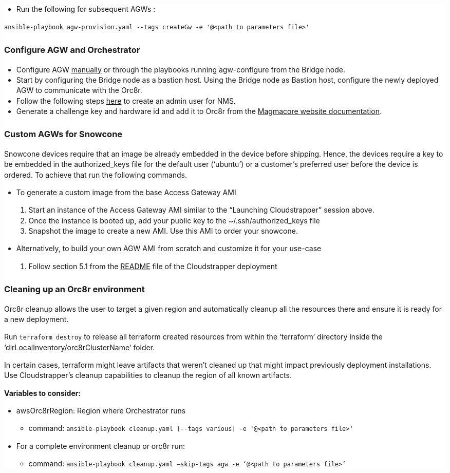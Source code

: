 * Run the following for subsequent AGWs :

```
ansible-playbook agw-provision.yaml --tags createGw -e '@<path to parameters file>'
```

### Configure AGW and Orchestrator

* Configure AGW [manually](https://magma.github.io/magma/docs/lte/config_agw) or through the playbooks running agw-configure from the Bridge node.
* Start by configuring the Bridge node as a bastion host. Using the Bridge node as Bastion host, configure the newly deployed AGW to communicate with the Orc8r. 
* Follow the following steps [here](https://magma.github.io/magma/docs/orc8r/deploy_install) to create an admin user for NMS.
* Generate a challenge key and hardware id and add it to Orc8r from the [Magmacore website documentation](https://magma.github.io/magma/docs/lte/deploy_config_agw).

### Custom AGWs for Snowcone

Snowcone devices require that an image be already embedded in the device before shipping. Hence, the devices require a key to be embedded in the authorized_keys file for the default user (‘ubuntu’) or a customer’s preferred user before the device is ordered. To achieve that run the following commands.


* To generate a custom image from the base Access Gateway AMI

    1. Start an instance of the Access Gateway AMI similar to the “Launching Cloudstrapper” session above.
    2. Once the instance is booted up, add your public key to the ~/.ssh/authorized_keys file
    3. Snapshot the image to create a new AMI. Use this AMI to order your snowcone. 

* Alternatively, to build your own AGW AMI from scratch and customize it for your use-case

    1. Follow section 5.1 from the [README](https://github.com/magma/magma/tree/master/experimental/cloudstrapper) file of the Cloudstrapper deployment

### Cleaning up an Orc8r environment

Orc8r cleanup allows the user to target a given region and automatically cleanup all the resources there and ensure it is ready for a new deployment. 

Run `terraform destroy` to release all terraform created resources from within the ‘terraform’ directory inside the ‘dirLocalInventory/orc8rClusterName’ folder.

In certain cases, terraform might leave artifacts that weren’t cleaned up that might impact previously deployment installations. Use Cloudstrapper’s cleanup capabilities to cleanup the region of all known artifacts.

**Variables to consider:**

* awsOrc8rRegion: Region where Orchestrator runs
    * command: `ansible-playbook cleanup.yaml [--tags various] -e '@<path to parameters file>'`

* For a complete environment cleanup or orc8r run:
    * command: `ansible-playbook cleanup.yaml —skip-tags agw -e ‘@<path to parameters file>’`

